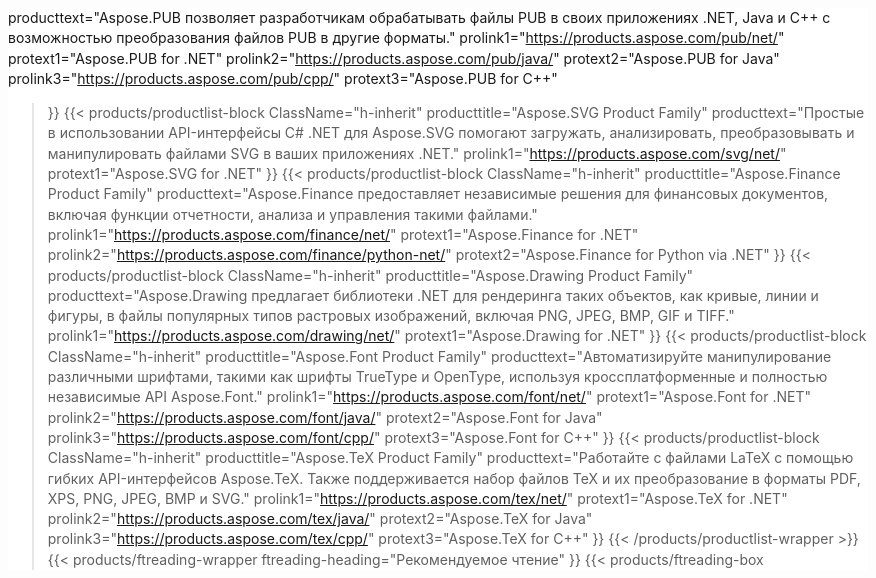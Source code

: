 producttext="Aspose.PUB позволяет разработчикам обрабатывать файлы PUB в своих приложениях .NET, Java и C++ с возможностью преобразования файлов PUB в другие форматы."
prolink1="https://products.aspose.com/pub/net/"
protext1="Aspose.PUB for .NET"
prolink2="https://products.aspose.com/pub/java/"
protext2="Aspose.PUB for Java"
prolink3="https://products.aspose.com/pub/cpp/"
protext3="Aspose.PUB for C++"
>}}
{{< products/productlist-block 
ClassName="h-inherit"
producttitle="Aspose.SVG Product Family"
producttext="Простые в использовании API-интерфейсы C# .NET для Aspose.SVG помогают загружать, анализировать, преобразовывать и манипулировать файлами SVG в ваших приложениях .NET."
prolink1="https://products.aspose.com/svg/net/"
protext1="Aspose.SVG for .NET"
>}}
{{< products/productlist-block
ClassName="h-inherit"
producttitle="Aspose.Finance Product Family"
producttext="Aspose.Finance предоставляет независимые решения для финансовых документов, включая функции отчетности, анализа и управления такими файлами."
prolink1="https://products.aspose.com/finance/net/"
protext1="Aspose.Finance for .NET"
prolink2="https://products.aspose.com/finance/python-net/"
protext2="Aspose.Finance for Python via .NET"
>}}
{{< products/productlist-block
ClassName="h-inherit"
producttitle="Aspose.Drawing Product Family"
producttext="Aspose.Drawing предлагает библиотеки .NET для рендеринга таких объектов, как кривые, линии и фигуры, в файлы популярных типов растровых изображений, включая PNG, JPEG, BMP, GIF и TIFF."
prolink1="https://products.aspose.com/drawing/net/"
protext1="Aspose.Drawing for .NET"
>}}
{{< products/productlist-block
ClassName="h-inherit"
producttitle="Aspose.Font Product Family"
producttext="Автоматизируйте манипулирование различными шрифтами, такими как шрифты TrueType и OpenType, используя кроссплатформенные и полностью независимые API Aspose.Font."
prolink1="https://products.aspose.com/font/net/"
protext1="Aspose.Font for .NET"
prolink2="https://products.aspose.com/font/java/"
protext2="Aspose.Font for Java"
prolink3="https://products.aspose.com/font/cpp/"
protext3="Aspose.Font for C++"
>}}
{{< products/productlist-block
ClassName="h-inherit"
producttitle="Aspose.TeX Product Family"
producttext="Работайте с файлами LaTeX с помощью гибких API-интерфейсов Aspose.TeX. Также поддерживается набор файлов TeX и их преобразование в форматы PDF, XPS, PNG, JPEG, BMP и SVG."
prolink1="https://products.aspose.com/tex/net/"
protext1="Aspose.TeX for .NET"
prolink2="https://products.aspose.com/tex/java/"
protext2="Aspose.TeX for Java"
prolink3="https://products.aspose.com/tex/cpp/"
protext3="Aspose.TeX for C++"
>}}
{{< /products/productlist-wrapper >}}
{{< products/ftreading-wrapper
ftreading-heading="Рекомендуемое чтение"
>}}
{{< products/ftreading-box